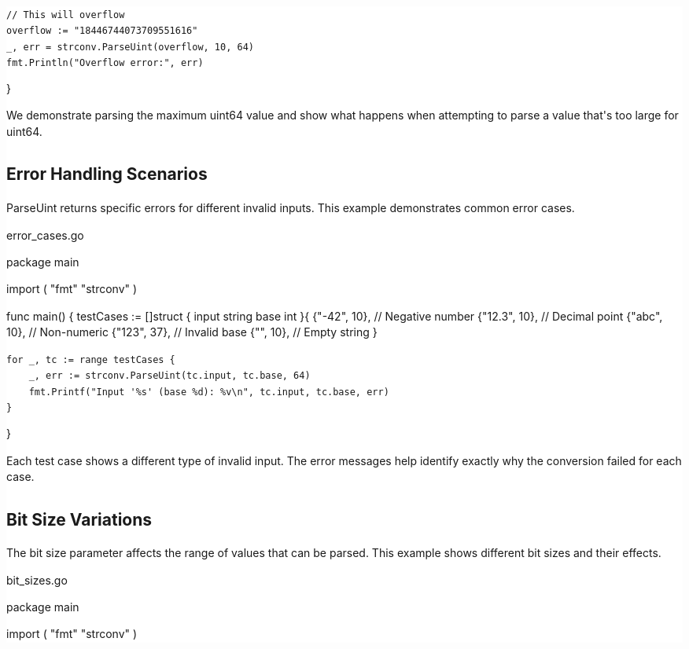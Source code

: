     // This will overflow
    overflow := "18446744073709551616"
    _, err = strconv.ParseUint(overflow, 10, 64)
    fmt.Println("Overflow error:", err)
}

We demonstrate parsing the maximum uint64 value and show what happens when
attempting to parse a value that's too large for uint64.

## Error Handling Scenarios

ParseUint returns specific errors for different invalid inputs.
This example demonstrates common error cases.

error_cases.go
  

package main

import (
    "fmt"
    "strconv"
)

func main() {
    testCases := []struct {
        input string
        base  int
    }{
        {"-42", 10},    // Negative number
        {"12.3", 10},   // Decimal point
        {"abc", 10},    // Non-numeric
        {"123", 37},    // Invalid base
        {"", 10},       // Empty string
    }
    
    for _, tc := range testCases {
        _, err := strconv.ParseUint(tc.input, tc.base, 64)
        fmt.Printf("Input '%s' (base %d): %v\n", tc.input, tc.base, err)
    }
}

Each test case shows a different type of invalid input. The error messages help
identify exactly why the conversion failed for each case.

## Bit Size Variations

The bit size parameter affects the range of values that can be parsed. This
example shows different bit sizes and their effects.

bit_sizes.go
  

package main

import (
    "fmt"
    "strconv"
)
